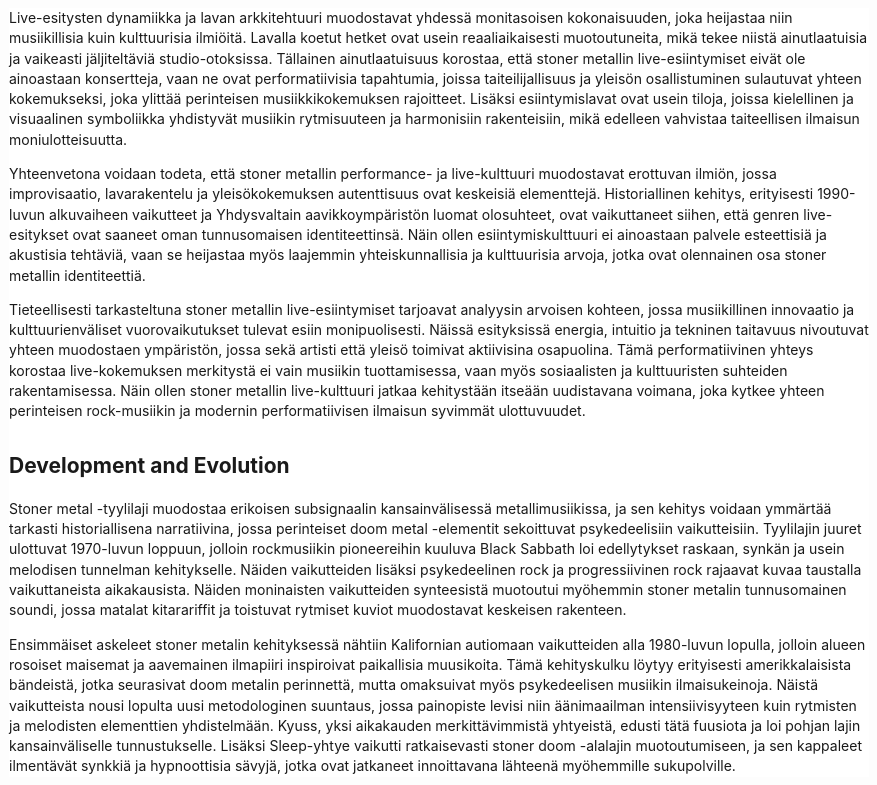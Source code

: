 Live-esitysten dynamiikka ja lavan arkkitehtuuri muodostavat yhdessä monitasoisen kokonaisuuden,
joka heijastaa niin musiikillisia kuin kulttuurisia ilmiöitä. Lavalla koetut hetket ovat usein
reaaliaikaisesti muotoutuneita, mikä tekee niistä ainutlaatuisia ja vaikeasti jäljiteltäviä
studio-otoksissa. Tällainen ainutlaatuisuus korostaa, että stoner metallin live-esiintymiset eivät
ole ainoastaan konsertteja, vaan ne ovat performatiivisia tapahtumia, joissa taiteilijallisuus ja
yleisön osallistuminen sulautuvat yhteen kokemukseksi, joka ylittää perinteisen musiikkikokemuksen
rajoitteet. Lisäksi esiintymislavat ovat usein tiloja, joissa kielellinen ja visuaalinen symboliikka
yhdistyvät musiikin rytmisuuteen ja harmonisiin rakenteisiin, mikä edelleen vahvistaa taiteellisen
ilmaisun moniulotteisuutta.

Yhteenvetona voidaan todeta, että stoner metallin performance- ja live-kulttuuri muodostavat
erottuvan ilmiön, jossa improvisaatio, lavarakentelu ja yleisökokemuksen autenttisuus ovat keskeisiä
elementtejä. Historiallinen kehitys, erityisesti 1990-luvun alkuvaiheen vaikutteet ja Yhdysvaltain
aavikkoympäristön luomat olosuhteet, ovat vaikuttaneet siihen, että genren live-esitykset ovat
saaneet oman tunnusomaisen identiteettinsä. Näin ollen esiintymiskulttuuri ei ainoastaan palvele
esteettisiä ja akustisia tehtäviä, vaan se heijastaa myös laajemmin yhteiskunnallisia ja
kulttuurisia arvoja, jotka ovat olennainen osa stoner metallin identiteettiä.

Tieteellisesti tarkasteltuna stoner metallin live-esiintymiset tarjoavat analyysin arvoisen kohteen,
jossa musiikillinen innovaatio ja kulttuurienväliset vuorovaikutukset tulevat esiin monipuolisesti.
Näissä esityksissä energia, intuitio ja tekninen taitavuus nivoutuvat yhteen muodostaen ympäristön,
jossa sekä artisti että yleisö toimivat aktiivisina osapuolina. Tämä performatiivinen yhteys
korostaa live-kokemuksen merkitystä ei vain musiikin tuottamisessa, vaan myös sosiaalisten ja
kulttuuristen suhteiden rakentamisessa. Näin ollen stoner metallin live-kulttuuri jatkaa kehitystään
itseään uudistavana voimana, joka kytkee yhteen perinteisen rock-musiikin ja modernin
performatiivisen ilmaisun syvimmät ulottuvuudet.

## Development and Evolution

Stoner metal -tyylilaji muodostaa erikoisen subsignaalin kansainvälisessä metallimusiikissa, ja sen
kehitys voidaan ymmärtää tarkasti historiallisena narratiivina, jossa perinteiset doom metal
-elementit sekoittuvat psykedeelisiin vaikutteisiin. Tyylilajin juuret ulottuvat 1970-luvun loppuun,
jolloin rockmusiikin pioneereihin kuuluva Black Sabbath loi edellytykset raskaan, synkän ja usein
melodisen tunnelman kehitykselle. Näiden vaikutteiden lisäksi psykedeelinen rock ja progressiivinen
rock rajaavat kuvaa taustalla vaikuttaneista aikakausista. Näiden moninaisten vaikutteiden
synteesistä muotoutui myöhemmin stoner metalin tunnusomainen soundi, jossa matalat kitarariffit ja
toistuvat rytmiset kuviot muodostavat keskeisen rakenteen.

Ensimmäiset askeleet stoner metalin kehityksessä nähtiin Kalifornian autiomaan vaikutteiden alla
1980-luvun lopulla, jolloin alueen rosoiset maisemat ja aavemainen ilmapiiri inspiroivat paikallisia
muusikoita. Tämä kehityskulku löytyy erityisesti amerikkalaisista bändeistä, jotka seurasivat doom
metalin perinnettä, mutta omaksuivat myös psykedeelisen musiikin ilmaisukeinoja. Näistä vaikutteista
nousi lopulta uusi metodologinen suuntaus, jossa painopiste levisi niin äänimaailman
intensiivisyyteen kuin rytmisten ja melodisten elementtien yhdistelmään. Kyuss, yksi aikakauden
merkittävimmistä yhtyeistä, edusti tätä fuusiota ja loi pohjan lajin kansainväliselle
tunnustukselle. Lisäksi Sleep-yhtye vaikutti ratkaisevasti stoner doom -alalajin muotoutumiseen, ja
sen kappaleet ilmentävät synkkiä ja hypnoottisia sävyjä, jotka ovat jatkaneet innoittavana lähteenä
myöhemmille sukupolville.
